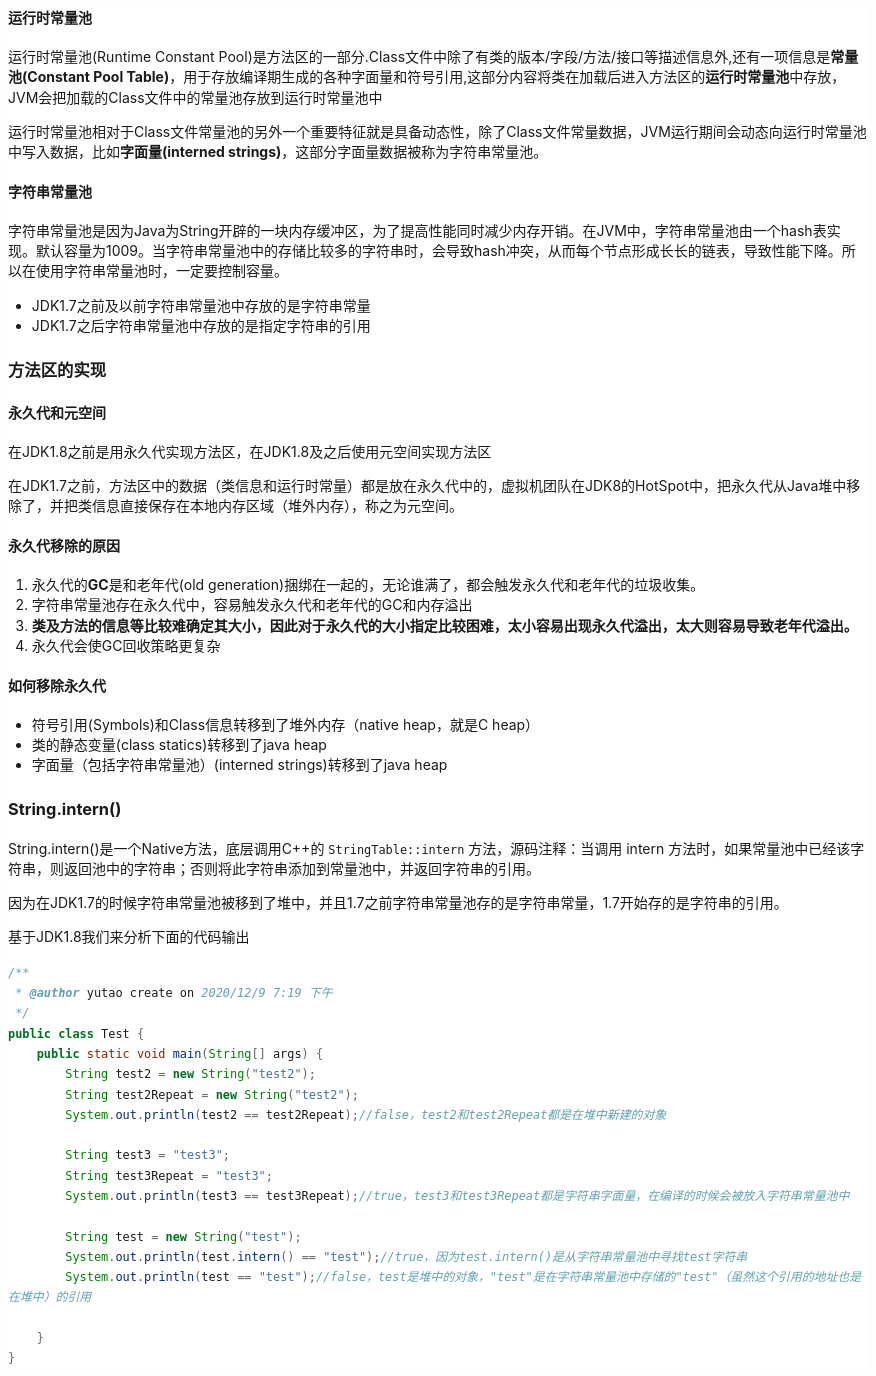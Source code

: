 #### 运行时常量池

运行时常量池(Runtime Constant Pool)是方法区的一部分.Class文件中除了有类的版本/字段/方法/接口等描述信息外,还有一项信息是**常量池(Constant Pool Table)**，用于存放编译期生成的各种字面量和符号引用,这部分内容将类在加载后进入方法区的**运行时常量池**中存放，JVM会把加载的Class文件中的常量池存放到运行时常量池中

运行时常量池相对于Class文件常量池的另外一个重要特征就是具备动态性，除了Class文件常量数据，JVM运行期间会动态向运行时常量池中写入数据，比如**字面量(interned strings)**，这部分字面量数据被称为字符串常量池。

#### 字符串常量池

字符串常量池是因为Java为String开辟的一块内存缓冲区，为了提高性能同时减少内存开销。在JVM中，字符串常量池由一个hash表实现。默认容量为1009。当字符串常量池中的存储比较多的字符串时，会导致hash冲突，从而每个节点形成长长的链表，导致性能下降。所以在使用字符串常量池时，一定要控制容量。

* JDK1.7之前及以前字符串常量池中存放的是字符串常量
* JDK1.7之后字符串常量池中存放的是指定字符串的引用

### 方法区的实现

#### 永久代和元空间

在JDK1.8之前是用永久代实现方法区，在JDK1.8及之后使用元空间实现方法区

在JDK1.7之前，方法区中的数据（类信息和运行时常量）都是放在永久代中的，虚拟机团队在JDK8的HotSpot中，把永久代从Java堆中移除了，并把类信息直接保存在本地内存区域（堆外内存），称之为元空间。

#### 永久代移除的原因

1. 永久代的**GC**是和老年代(old generation)捆绑在一起的，无论谁满了，都会触发永久代和老年代的垃圾收集。
2. 字符串常量池存在永久代中，容易触发永久代和老年代的GC和内存溢出
3. **类及方法的信息等比较难确定其大小，因此对于永久代的大小指定比较困难，太小容易出现永久代溢出，太大则容易导致老年代溢出。**
4. 永久代会使GC回收策略更复杂

#### 如何移除永久代

* 符号引用(Symbols)和Class信息转移到了堆外内存（native heap，就是C heap）
* 类的静态变量(class statics)转移到了java heap
* 字面量（包括字符串常量池）(interned strings)转移到了java heap

### String.intern()

String.intern()是一个Native方法，底层调用C++的 `StringTable::intern` 方法，源码注释：当调用 intern 方法时，如果常量池中已经该字符串，则返回池中的字符串；否则将此字符串添加到常量池中，并返回字符串的引用。

因为在JDK1.7的时候字符串常量池被移到了堆中，并且1.7之前字符串常量池存的是字符串常量，1.7开始存的是字符串的引用。

基于JDK1.8我们来分析下面的代码输出

```java
/**
 * @author yutao create on 2020/12/9 7:19 下午
 */
public class Test {
    public static void main(String[] args) {
        String test2 = new String("test2");
        String test2Repeat = new String("test2");
        System.out.println(test2 == test2Repeat);//false，test2和test2Repeat都是在堆中新建的对象

        String test3 = "test3";
        String test3Repeat = "test3";
        System.out.println(test3 == test3Repeat);//true，test3和test3Repeat都是字符串字面量，在编译的时候会被放入字符串常量池中

        String test = new String("test");
        System.out.println(test.intern() == "test");//true，因为test.intern()是从字符串常量池中寻找test字符串
        System.out.println(test == "test");//false，test是堆中的对象，"test"是在字符串常量池中存储的"test"（虽然这个引用的地址也是在堆中）的引用

    }
}
```